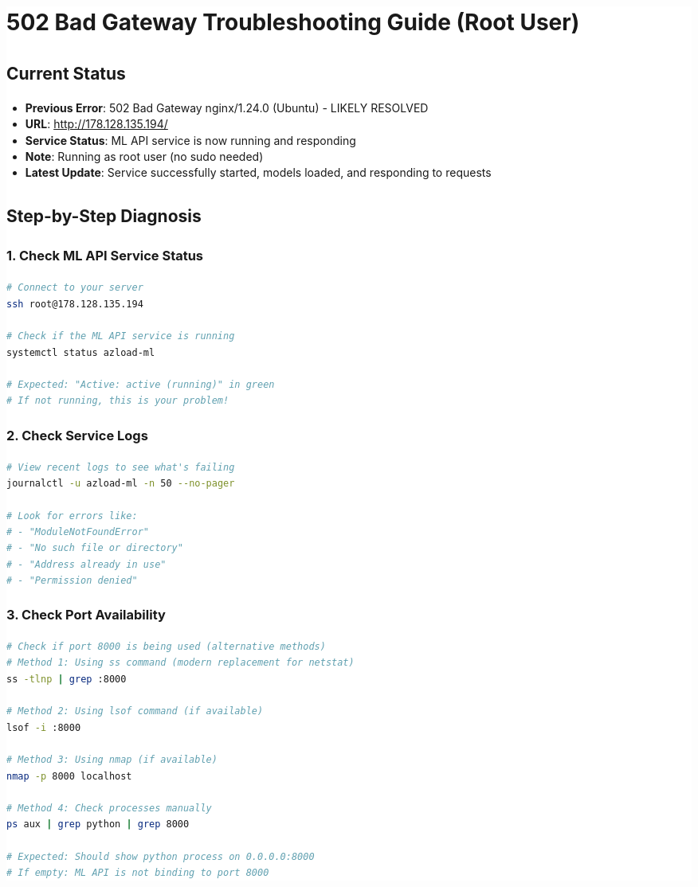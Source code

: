 # 502 Bad Gateway Troubleshooting Guide (Root User)

## Current Status
- **Previous Error**: 502 Bad Gateway nginx/1.24.0 (Ubuntu) - LIKELY RESOLVED
- **URL**: http://178.128.135.194/
- **Service Status**: ML API service is now running and responding
- **Note**: Running as root user (no sudo needed)
- **Latest Update**: Service successfully started, models loaded, and responding to requests

## Step-by-Step Diagnosis

### 1. Check ML API Service Status
```bash
# Connect to your server
ssh root@178.128.135.194

# Check if the ML API service is running
systemctl status azload-ml

# Expected: "Active: active (running)" in green
# If not running, this is your problem!
```

### 2. Check Service Logs
```bash
# View recent logs to see what's failing
journalctl -u azload-ml -n 50 --no-pager

# Look for errors like:
# - "ModuleNotFoundError"
# - "No such file or directory"
# - "Address already in use"
# - "Permission denied"
```

### 3. Check Port Availability
```bash
# Check if port 8000 is being used (alternative methods)
# Method 1: Using ss command (modern replacement for netstat)
ss -tlnp | grep :8000

# Method 2: Using lsof command (if available)
lsof -i :8000

# Method 3: Using nmap (if available)
nmap -p 8000 localhost

# Method 4: Check processes manually
ps aux | grep python | grep 8000

# Expected: Should show python process on 0.0.0.0:8000
# If empty: ML API is not binding to port 8000
```
